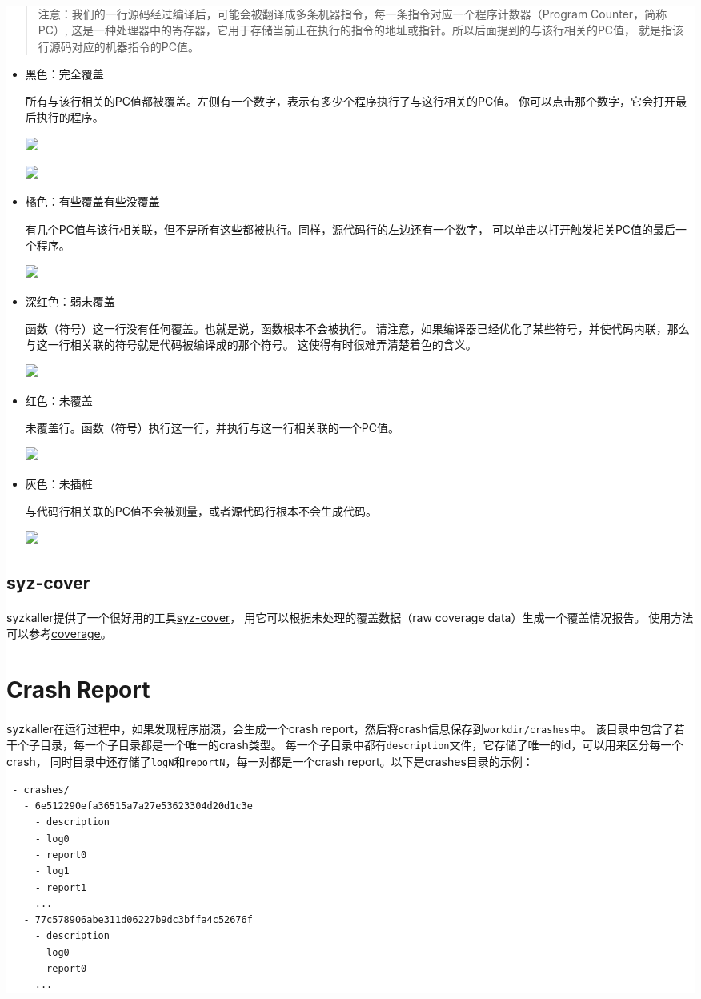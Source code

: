 > 注意：我们的一行源码经过编译后，可能会被翻译成多条机器指令，每一条指令对应一个程序计数器（Program Counter，简称PC）,
> 这是一种处理器中的寄存器，它用于存储当前正在执行的指令的地址或指针。所以后面提到的与该行相关的PC值，
> 就是指该行源码对应的机器指令的PC值。

- 黑色：完全覆盖
   
   所有与该行相关的PC值都被覆盖。左侧有一个数字，表示有多少个程序执行了与这行相关的PC值。
   你可以点击那个数字，它会打开最后执行的程序。

   ![](/images/toturial_0-introduction/4-coverage-program.png)

   ![](/images/toturial_0-introduction/5-coverage_covered.png)

- 橘色：有些覆盖有些没覆盖

    有几个PC值与该行相关联，但不是所有这些都被执行。同样，源代码行的左边还有一个数字，
    可以单击以打开触发相关PC值的最后一个程序。

    ![](/images/toturial_0-introduction/6-coverage_both.png)

- 深红色：弱未覆盖

    函数（符号）这一行没有任何覆盖。也就是说，函数根本不会被执行。
    请注意，如果编译器已经优化了某些符号，并使代码内联，那么与这一行相关联的符号就是代码被编译成的那个符号。
    这使得有时很难弄清楚着色的含义。

    ![](/images/toturial_0-introduction/7-coverage_weak-uncovered.png)

- 红色：未覆盖
  
    未覆盖行。函数（符号）执行这一行，并执行与这一行相关联的一个PC值。

    ![](/images/toturial_0-introduction/8-coverage_uncovered.png)

- 灰色：未插桩
  
    与代码行相关联的PC值不会被测量，或者源代码行根本不会生成代码。

    ![](/images/toturial_0-introduction/9-coverage_not_instrumented.png)

## syz-cover

syzkaller提供了一个很好用的工具[syz-cover](/fuzzer/syzkaller/src/tools/syz-cover/syz-cover.go)，
用它可以根据未处理的覆盖数据（raw coverage data）生成一个覆盖情况报告。
使用方法可以参考[coverage](/fuzzer/syzkaller/src/docs/coverage.md)。

# Crash Report 

syzkaller在运行过程中，如果发现程序崩溃，会生成一个crash report，然后将crash信息保存到`workdir/crashes`中。
该目录中包含了若干个子目录，每一个子目录都是一个唯一的crash类型。
每一个子目录中都有`description`文件，它存储了唯一的id，可以用来区分每一个crash，
同时目录中还存储了`logN`和`reportN`，每一对都是一个crash report。以下是crashes目录的示例：

```
 - crashes/
   - 6e512290efa36515a7a27e53623304d20d1c3e
     - description
     - log0
     - report0
     - log1
     - report1
     ...
   - 77c578906abe311d06227b9dc3bffa4c52676f
     - description
     - log0
     - report0
     ...
```